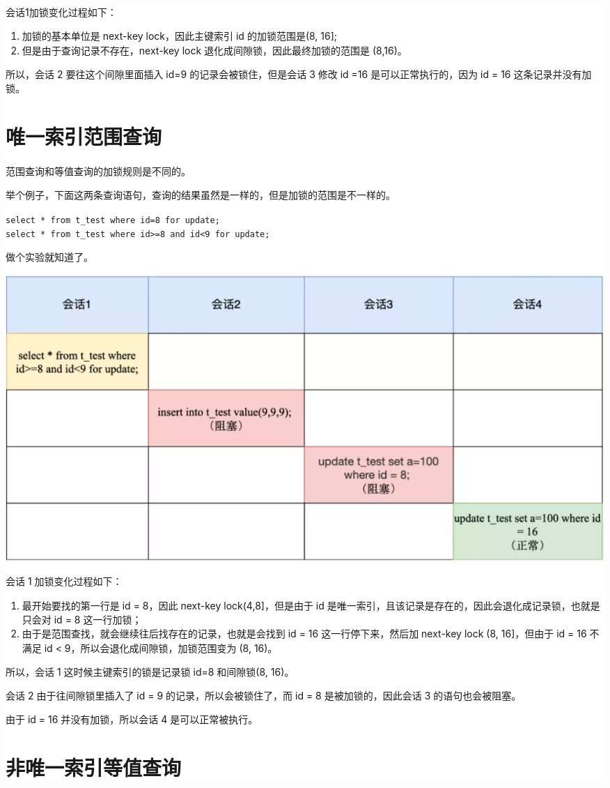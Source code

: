 会话1加锁变化过程如下：

1. 加锁的基本单位是 next-key lock，因此主键索引 id 的加锁范围是(8, 16];
2. 但是由于查询记录不存在，next-key lock 退化成间隙锁，因此最终加锁的范围是 (8,16)。

所以，会话 2 要往这个间隙里面插入 id=9 的记录会被锁住，但是会话 3 修改 id =16 是可以正常执行的，因为 id = 16 这条记录并没有加锁。

# 唯一索引范围查询

范围查询和等值查询的加锁规则是不同的。

举个例子，下面这两条查询语句，查询的结果虽然是一样的，但是加锁的范围是不一样的。

```
select * from t_test where id=8 for update;
select * from t_test where id>=8 and id<9 for update;
```

做个实验就知道了。

![image-20210825095056544](images/image-20210825095056544.png)

会话 1 加锁变化过程如下：

1. 最开始要找的第一行是 id = 8，因此 next-key lock(4,8]，但是由于 id 是唯一索引，且该记录是存在的，因此会退化成记录锁，也就是只会对 id = 8 这一行加锁；
2. 由于是范围查找，就会继续往后找存在的记录，也就是会找到 id = 16 这一行停下来，然后加 next-key lock (8, 16]，但由于 id = 16 不满足 id < 9，所以会退化成间隙锁，加锁范围变为 (8, 16)。

所以，会话 1 这时候主键索引的锁是记录锁 id=8 和间隙锁(8, 16)。

会话 2 由于往间隙锁里插入了 id = 9 的记录，所以会被锁住了，而 id = 8 是被加锁的，因此会话 3 的语句也会被阻塞。

由于 id = 16 并没有加锁，所以会话 4 是可以正常被执行。

# 非唯一索引等值查询

